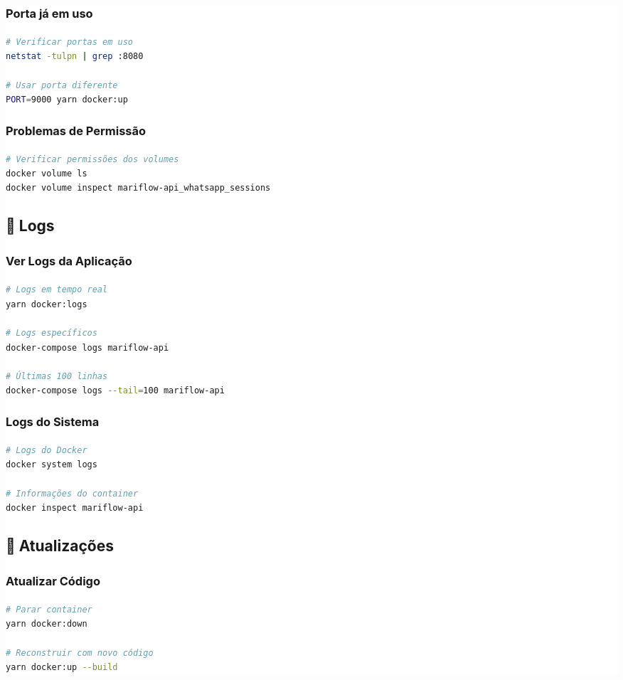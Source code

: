 ### Porta já em uso

```bash
# Verificar portas em uso
netstat -tulpn | grep :8080

# Usar porta diferente
PORT=9000 yarn docker:up
```

### Problemas de Permissão

```bash
# Verificar permissões dos volumes
docker volume ls
docker volume inspect mariflow-api_whatsapp_sessions
```

## 📝 Logs

### Ver Logs da Aplicação

```bash
# Logs em tempo real
yarn docker:logs

# Logs específicos
docker-compose logs mariflow-api

# Últimas 100 linhas
docker-compose logs --tail=100 mariflow-api
```

### Logs do Sistema

```bash
# Logs do Docker
docker system logs

# Informações do container
docker inspect mariflow-api
```

## 🔄 Atualizações

### Atualizar Código

```bash
# Parar container
yarn docker:down

# Reconstruir com novo código
yarn docker:up --build
```
